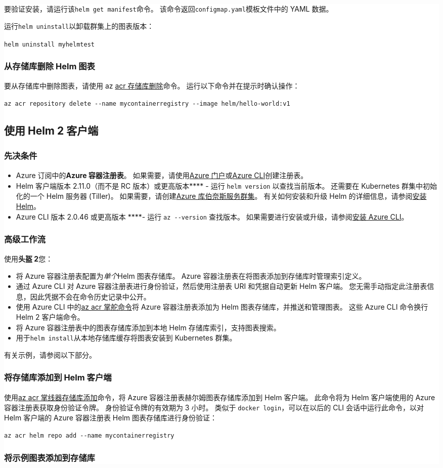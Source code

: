 要验证安装，请运行该`helm get manifest`命令。 该命令返回`configmap.yaml`模板文件中的 YAML 数据。

运行`helm uninstall`以卸载群集上的图表版本：

```console
helm uninstall myhelmtest
```

### <a name="delete-a-helm-chart-from-the-repository"></a>从存储库删除 Helm 图表

要从存储库中删除图表，请使用 az [acr 存储库删除][az-acr-repository-delete]命令。 运行以下命令并在提示时确认操作：

```azurecli
az acr repository delete --name mycontainerregistry --image helm/hello-world:v1
```

## <a name="use-the-helm-2-client"></a>使用 Helm 2 客户端

### <a name="prerequisites"></a>先决条件

- Azure 订阅中的**Azure 容器注册表**。 如果需要，请使用[Azure 门户](container-registry-get-started-portal.md)或[Azure CLI](container-registry-get-started-azure-cli.md)创建注册表。
- Helm 客户端版本 2.11.0（而不是 RC 版本）或更高版本**** - 运行 `helm version` 以查找当前版本。 还需要在 Kubernetes 群集中初始化的一个 Helm 服务器 (Tiller)。 如果需要，请创建[Azure 库伯奈斯服务群集][aks-quickstart]。 有关如何安装和升级 Helm 的详细信息，请参阅[安装 Helm][helm-install-v2]。
- Azure CLI 版本 2.0.46 或更高版本 ****- 运行 `az --version` 查找版本。 如果需要进行安装或升级，请参阅[安装 Azure CLI][azure-cli-install]。

### <a name="high-level-workflow"></a>高级工作流

使用**头盔 2**您：

* 将 Azure 容器注册表配置为*单个*Helm 图表存储库。 Azure 容器注册表在将图表添加到存储库时管理索引定义。
* 通过 Azure CLI 对 Azure 容器注册表进行身份验证，然后使用注册表 URI 和凭据自动更新 Helm 客户端。 您无需手动指定此注册表信息，因此凭据不会在命令历史记录中公开。
* 使用 Azure CLI 中的[az acr 掌舵命令][az-acr-helm]将 Azure 容器注册表添加为 Helm 图表存储库，并推送和管理图表。 这些 Azure CLI 命令换行 Helm 2 客户端命令。
* 将 Azure 容器注册表中的图表存储库添加到本地 Helm 存储库索引，支持图表搜索。
* 用于`helm install`从本地存储库缓存将图表安装到 Kubernetes 群集。

有关示例，请参阅以下部分。

### <a name="add-repository-to-helm-client"></a>将存储库添加到 Helm 客户端

使用[az acr 掌线器存储库添加][az-acr-helm-repo-add]命令，将 Azure 容器注册表赫尔姆图表存储库添加到 Helm 客户端。 此命令将为 Helm 客户端使用的 Azure 容器注册表获取身份验证令牌。 身份验证令牌的有效期为 3 小时。 类似于 `docker login`，可以在以后的 CLI 会话中运行此命令，以对 Helm 客户端的 Azure 容器注册表 Helm 图表存储库进行身份验证：

```azurecli
az acr helm repo add --name mycontainerregistry
```

### <a name="add-a-sample-chart-to-the-repository"></a>将示例图表添加到存储库


[helm]: https://helm.sh/
[helm-install]: https://helm.sh/docs/intro/install/
[helm-install-v2]: https://v2.helm.sh/docs/using_helm/#installing-helm
[develop-helm-charts]: https://helm.sh/docs/chart_template_guide/
[semver2]: https://semver.org/
[terms-of-use]: https://azure.microsoft.com/support/legal/preview-supplemental-terms/
[azure-cli-install]: /cli/azure/install-azure-cli
[aks-quickstart]: ../aks/kubernetes-walkthrough.md
[acr-bestpractices]: container-registry-best-practices.md
[az-configure]: /cli/azure/reference-index#az-configure
[az-acr-login]: /cli/azure/acr#az-acr-login
[az-acr-helm]: /cli/azure/acr/helm
[az-acr-repository]: /cli/azure/acr/repository
[az-acr-repository-show]: /cli/azure/acr/repository#az-acr-repository-show
[az-acr-repository-delete]: /cli/azure/acr/repository#az-acr-repository-delete
[az-acr-repository-show-tags]: /cli/azure/acr/repository#az-acr-repository-show-tags
[az-acr-repository-show-manifests]: /cli/azure/acr/repository#az-acr-repository-show-manifests
[az-acr-helm-repo-add]: /cli/azure/acr/helm/repo#az-acr-helm-repo-add
[az-acr-helm-push]: /cli/azure/acr/helm#az-acr-helm-push
[az-acr-helm-list]: /cli/azure/acr/helm#az-acr-helm-list
[az-acr-helm-show]: /cli/azure/acr/helm#az-acr-helm-show
[az-acr-helm-delete]: /cli/azure/acr/helm#az-acr-helm-delete
[acr-tasks]: container-registry-tasks-overview.md